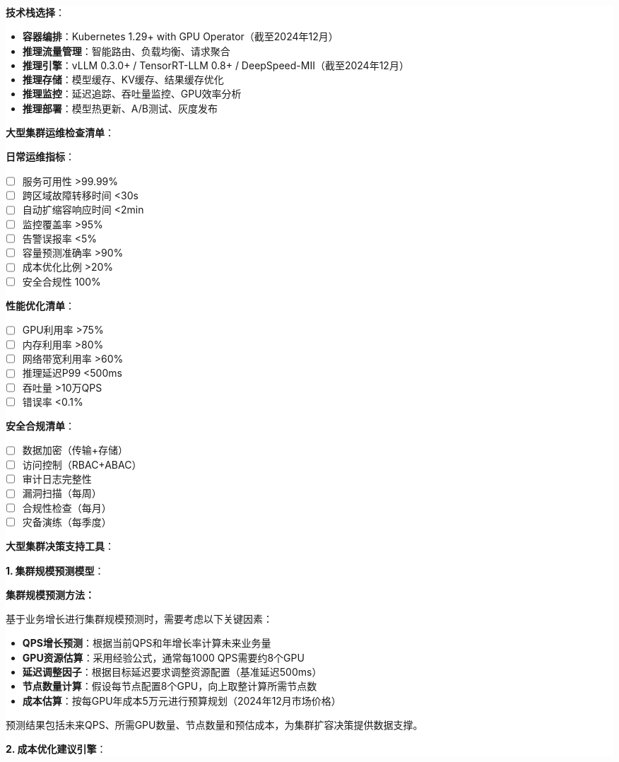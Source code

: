 **技术栈选择**：

- **容器编排**：Kubernetes 1.29+ with GPU Operator（截至2024年12月）
- **推理流量管理**：智能路由、负载均衡、请求聚合
- **推理引擎**：vLLM 0.3.0+ / TensorRT-LLM 0.8+ / DeepSpeed-MII（截至2024年12月）
- **推理存储**：模型缓存、KV缓存、结果缓存优化
- **推理监控**：延迟追踪、吞吐量监控、GPU效率分析
- **推理部署**：模型热更新、A/B测试、灰度发布

**大型集群运维检查清单**：

**日常运维指标**：

- [ ] 服务可用性 >99.99%
- [ ] 跨区域故障转移时间 <30s
- [ ] 自动扩缩容响应时间 <2min
- [ ] 监控覆盖率 >95%
- [ ] 告警误报率 <5%
- [ ] 容量预测准确率 >90%
- [ ] 成本优化比例 >20%
- [ ] 安全合规性 100%

**性能优化清单**：

- [ ] GPU利用率 >75%
- [ ] 内存利用率 >80%
- [ ] 网络带宽利用率 >60%
- [ ] 推理延迟P99 <500ms
- [ ] 吞吐量 >10万QPS
- [ ] 错误率 <0.1%

**安全合规清单**：

- [ ] 数据加密（传输+存储）
- [ ] 访问控制（RBAC+ABAC）
- [ ] 审计日志完整性
- [ ] 漏洞扫描（每周）
- [ ] 合规性检查（每月）
- [ ] 灾备演练（每季度）

**大型集群决策支持工具**：

**1. 集群规模预测模型**：

**集群规模预测方法：**

基于业务增长进行集群规模预测时，需要考虑以下关键因素：

- **QPS增长预测**：根据当前QPS和年增长率计算未来业务量
- **GPU资源估算**：采用经验公式，通常每1000 QPS需要约8个GPU
- **延迟调整因子**：根据目标延迟要求调整资源配置（基准延迟500ms）
- **节点数量计算**：假设每节点配置8个GPU，向上取整计算所需节点数
- **成本估算**：按每GPU年成本5万元进行预算规划（2024年12月市场价格）

预测结果包括未来QPS、所需GPU数量、节点数量和预估成本，为集群扩容决策提供数据支撑。

**2. 成本优化建议引擎**：
